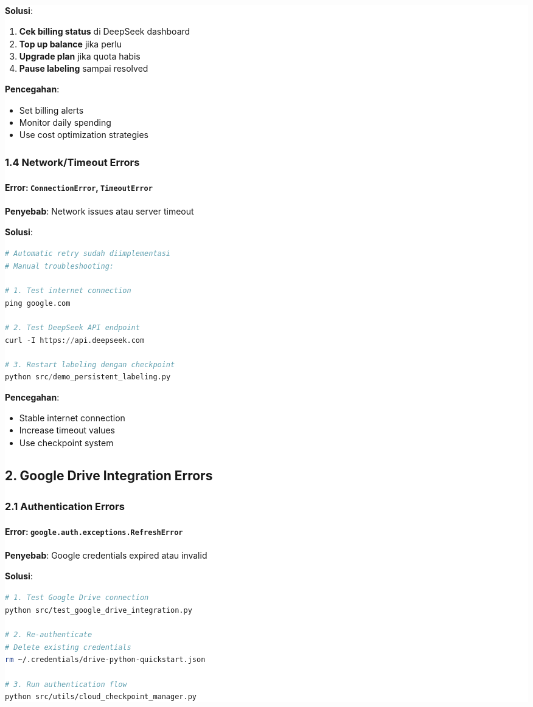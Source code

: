 **Solusi**:
1. **Cek billing status** di DeepSeek dashboard
2. **Top up balance** jika perlu
3. **Upgrade plan** jika quota habis
4. **Pause labeling** sampai resolved

**Pencegahan**:
- Set billing alerts
- Monitor daily spending
- Use cost optimization strategies

### 1.4 Network/Timeout Errors

#### Error: `ConnectionError`, `TimeoutError`
**Penyebab**: Network issues atau server timeout

**Solusi**:
```python
# Automatic retry sudah diimplementasi
# Manual troubleshooting:

# 1. Test internet connection
ping google.com

# 2. Test DeepSeek API endpoint
curl -I https://api.deepseek.com

# 3. Restart labeling dengan checkpoint
python src/demo_persistent_labeling.py
```

**Pencegahan**:
- Stable internet connection
- Increase timeout values
- Use checkpoint system

## 2. Google Drive Integration Errors

### 2.1 Authentication Errors

#### Error: `google.auth.exceptions.RefreshError`
**Penyebab**: Google credentials expired atau invalid

**Solusi**:
```bash
# 1. Test Google Drive connection
python src/test_google_drive_integration.py

# 2. Re-authenticate
# Delete existing credentials
rm ~/.credentials/drive-python-quickstart.json

# 3. Run authentication flow
python src/utils/cloud_checkpoint_manager.py
```
